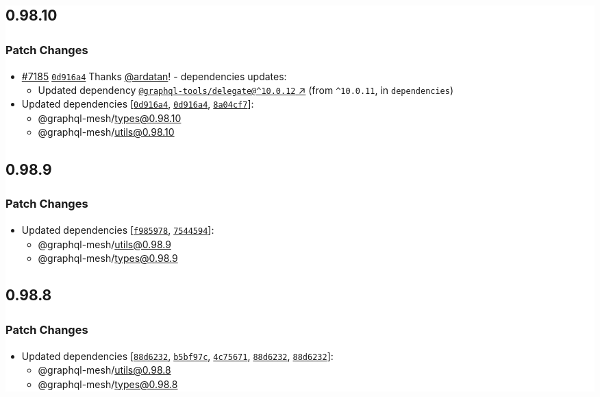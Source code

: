 ## 0.98.10

### Patch Changes

- [#7185](https://github.com/ardatan/graphql-mesh/pull/7185)
  [`0d916a4`](https://github.com/ardatan/graphql-mesh/commit/0d916a4b4603ca57a383337f42c51ef8d5f4ae3d)
  Thanks [@ardatan](https://github.com/ardatan)! - dependencies updates:
  - Updated dependency
    [`@graphql-tools/delegate@^10.0.12` ↗︎](https://www.npmjs.com/package/@graphql-tools/delegate/v/10.0.12)
    (from `^10.0.11`, in `dependencies`)
- Updated dependencies
  [[`0d916a4`](https://github.com/ardatan/graphql-mesh/commit/0d916a4b4603ca57a383337f42c51ef8d5f4ae3d),
  [`0d916a4`](https://github.com/ardatan/graphql-mesh/commit/0d916a4b4603ca57a383337f42c51ef8d5f4ae3d),
  [`8a04cf7`](https://github.com/ardatan/graphql-mesh/commit/8a04cf7abff41122d5268c57acfb26e97712730b)]:
  - @graphql-mesh/types@0.98.10
  - @graphql-mesh/utils@0.98.10

## 0.98.9

### Patch Changes

- Updated dependencies
  [[`f985978`](https://github.com/ardatan/graphql-mesh/commit/f9859784ad854207e4d32bda11c904b5301610ee),
  [`7544594`](https://github.com/ardatan/graphql-mesh/commit/75445949f91f225ffed15491b8040b61ec4cf3ae)]:
  - @graphql-mesh/utils@0.98.9
  - @graphql-mesh/types@0.98.9

## 0.98.8

### Patch Changes

- Updated dependencies
  [[`88d6232`](https://github.com/ardatan/graphql-mesh/commit/88d623289e187435ddc88bbe3f4623a727101207),
  [`b5bf97c`](https://github.com/ardatan/graphql-mesh/commit/b5bf97c6fd92dbfa9ed88e03003910a1247149a0),
  [`4c75671`](https://github.com/ardatan/graphql-mesh/commit/4c756717247eb0a8f3431e31e6c86fc97297bd32),
  [`88d6232`](https://github.com/ardatan/graphql-mesh/commit/88d623289e187435ddc88bbe3f4623a727101207),
  [`88d6232`](https://github.com/ardatan/graphql-mesh/commit/88d623289e187435ddc88bbe3f4623a727101207)]:
  - @graphql-mesh/utils@0.98.8
  - @graphql-mesh/types@0.98.8
